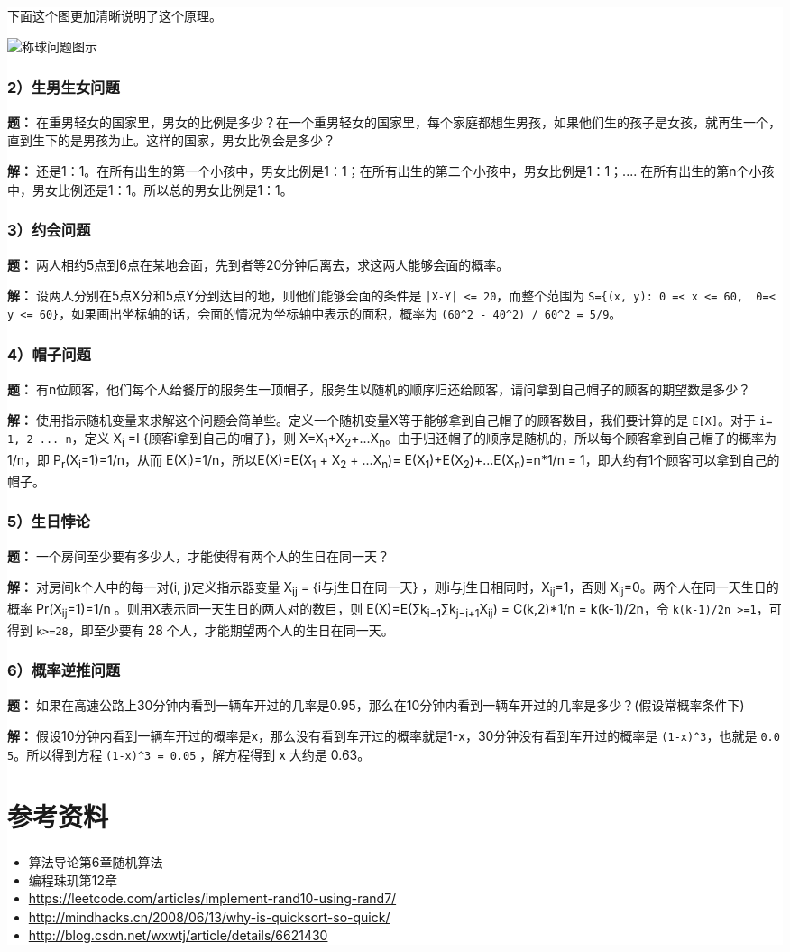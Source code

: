 下面这个图更加清晰说明了这个原理。

![称球问题图示](https://user-gold-cdn.xitu.io/2018/9/28/1662052cd84928f4?w=476&h=480&f=jpeg&s=62339)

### 2）生男生女问题
**题：** 在重男轻女的国家里，男女的比例是多少？在一个重男轻女的国家里，每个家庭都想生男孩，如果他们生的孩子是女孩，就再生一个，直到生下的是男孩为止。这样的国家，男女比例会是多少？

**解：** 还是1：1。在所有出生的第一个小孩中，男女比例是1：1；在所有出生的第二个小孩中，男女比例是1：1；.... 在所有出生的第n个小孩中，男女比例还是1：1。所以总的男女比例是1：1。
 
### 3）约会问题
**题：** 两人相约5点到6点在某地会面，先到者等20分钟后离去，求这两人能够会面的概率。

**解：** 设两人分别在5点X分和5点Y分到达目的地，则他们能够会面的条件是 `|X-Y| <= 20`，而整个范围为 `S={(x, y): 0 =< x <= 60,  0=< y <= 60}`，如果画出坐标轴的话，会面的情况为坐标轴中表示的面积，概率为 `(60^2 - 40^2) / 60^2 = 5/9`。

### 4）帽子问题
**题：** 有n位顾客，他们每个人给餐厅的服务生一顶帽子，服务生以随机的顺序归还给顾客，请问拿到自己帽子的顾客的期望数是多少？

**解：** 使用指示随机变量来求解这个问题会简单些。定义一个随机变量X等于能够拿到自己帽子的顾客数目，我们要计算的是 `E[X]`。对于 `i=1, 2 ... n`，定义 X<sub>i</sub> =I {顾客i拿到自己的帽子}，则 X=X<sub>1</sub>+X<sub>2</sub>+...X<sub>n</sub>。由于归还帽子的顺序是随机的，所以每个顾客拿到自己帽子的概率为1/n，即 P<sub>r</sub>(X<sub>i</sub>=1)=1/n，从而 E(X<sub>i</sub>)=1/n，所以E(X)=E(X<sub>1</sub> + X<sub>2</sub> + ...X<sub>n</sub>)= E(X<sub>1</sub>)+E(X<sub>2</sub>)+...E(X<sub>n</sub>)=n*1/n = 1，即大约有1个顾客可以拿到自己的帽子。

### 5）生日悖论
**题：** 一个房间至少要有多少人，才能使得有两个人的生日在同一天？

**解：** 对房间k个人中的每一对(i, j)定义指示器变量 X<sub>ij</sub> = {i与j生日在同一天} ，则i与j生日相同时，X<sub>ij</sub>=1，否则 X<sub>ij</sub>=0。两个人在同一天生日的概率 Pr(X<sub>ij</sub>=1)=1/n 。则用X表示同一天生日的两人对的数目，则 E(X)=E(∑k<sub>i=1</sub>∑k<sub>j=i+1</sub>X<sub>ij</sub>) = C(k,2)*1/n = k(k-1)/2n，令 `k(k-1)/2n >=1`，可得到 `k>=28`，即至少要有 28 个人，才能期望两个人的生日在同一天。

### 6）概率逆推问题
**题：** 如果在高速公路上30分钟内看到一辆车开过的几率是0.95，那么在10分钟内看到一辆车开过的几率是多少？(假设常概率条件下)

**解：** 假设10分钟内看到一辆车开过的概率是x，那么没有看到车开过的概率就是1-x，30分钟没有看到车开过的概率是 `(1-x)^3`，也就是 `0.05`。所以得到方程 `(1-x)^3 = 0.05` ，解方程得到 x 大约是 0.63。 
 
# 参考资料
- 算法导论第6章随机算法
- 编程珠玑第12章
- https://leetcode.com/articles/implement-rand10-using-rand7/
- http://mindhacks.cn/2008/06/13/why-is-quicksort-so-quick/
- http://blog.csdn.net/wxwtj/article/details/6621430
